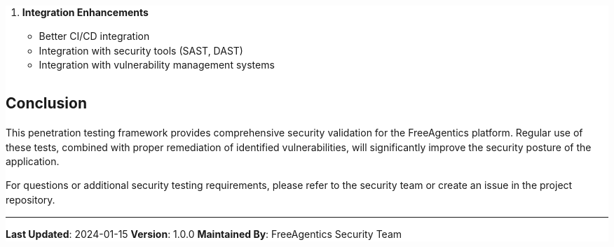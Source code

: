1. **Integration Enhancements**

   - Better CI/CD integration
   - Integration with security tools (SAST, DAST)
   - Integration with vulnerability management systems

## Conclusion

This penetration testing framework provides comprehensive security validation for the FreeAgentics platform. Regular use of these tests, combined with proper remediation of identified vulnerabilities, will significantly improve the security posture of the application.

For questions or additional security testing requirements, please refer to the security team or create an issue in the project repository.

---

**Last Updated**: 2024-01-15
**Version**: 1.0.0
**Maintained By**: FreeAgentics Security Team
